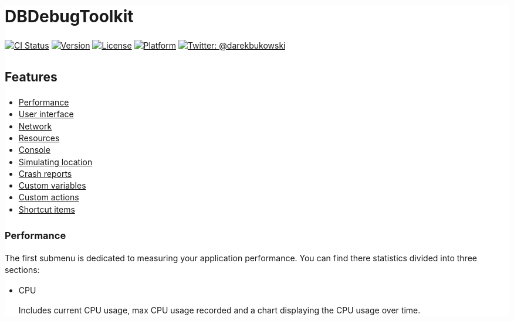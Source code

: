 # DBDebugToolkit

[![CI Status](http://img.shields.io/travis/dbukowski/DBDebugToolkit.svg?style=flat)](https://travis-ci.org/dbukowski/DBDebugToolkit)
[![Version](https://img.shields.io/cocoapods/v/DBDebugToolkit.svg?style=flat)](http://cocoapods.org/pods/DBDebugToolkit)
[![License](https://img.shields.io/cocoapods/l/DBDebugToolkit.svg?style=flat)](http://cocoapods.org/pods/DBDebugToolkit)
[![Platform](https://img.shields.io/cocoapods/p/DBDebugToolkit.svg?style=flat)](http://cocoapods.org/pods/DBDebugToolkit)
[![Twitter: @darekbukowski](https://img.shields.io/badge/contact-@darekbukowski-blue.svg?style=flat)](https://twitter.com/darekbukowski)

## Features

- [Performance](#performance)
- [User interface](#user-interface)
- [Network](#network)
- [Resources](#resources)
- [Console](#console)
- [Simulating location](#simulating-location)
- [Crash reports](#crash-reports)
- [Custom variables](#custom-variables)
- [Custom actions](#custom-actions)
- [Shortcut items](#shortcut-items)

### Performance

The first submenu is dedicated to measuring your application performance. You can find there statistics divided into three sections:

* CPU

   Includes current CPU usage, max CPU usage recorded and a chart displaying the CPU usage over time.

   <p align="center">